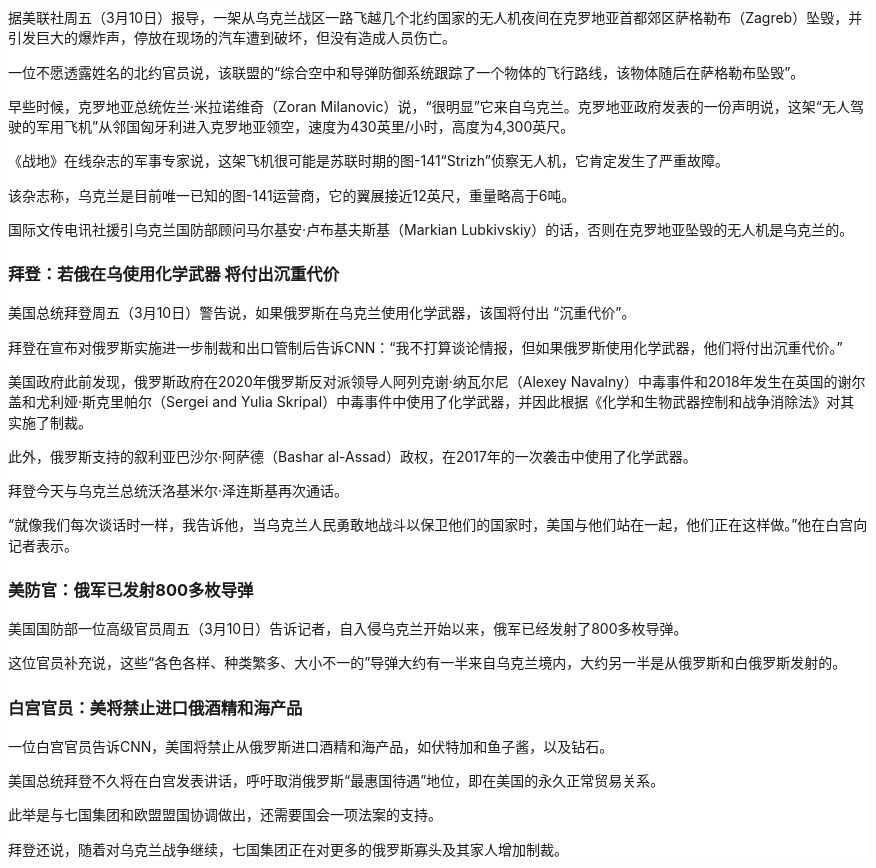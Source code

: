 <p>
 据美联社周五（3月10日）报导，一架从乌克兰战区一路飞越几个北约国家的无人机夜间在克罗地亚首都郊区萨格勒布（Zagreb）坠毁，并引发巨大的爆炸声，停放在现场的汽车遭到破坏，但没有造成人员伤亡。
</p>
<p>
 一位不愿透露姓名的北约官员说，该联盟的“综合空中和导弹防御系统跟踪了一个物体的飞行路线，该物体随后在萨格勒布坠毁”。
</p>
<p>
 早些时候，克罗地亚总统佐兰·米拉诺维奇（Zoran Milanovic）说，“很明显”它来自乌克兰。克罗地亚政府发表的一份声明说，这架“无人驾驶的军用飞机”从邻国匈牙利进入克罗地亚领空，速度为430英里/小时，高度为4,300英尺。
</p>
<p>
 《战地》在线杂志的军事专家说，这架飞机很可能是苏联时期的图-141“Strizh”侦察无人机，它肯定发生了严重故障。
</p>
<p>
 该杂志称，乌克兰是目前唯一已知的图-141运营商，它的翼展接近12英尺，重量略高于6吨。
</p>
<p>
 国际文传电讯社援引乌克兰国防部顾问马尔基安·卢布基夫斯基（Markian Lubkivskiy）的话，否则在克罗地亚坠毁的无人机是乌克兰的。
</p>
<h3>
 拜登：若俄在乌使用化学武器 将付出沉重代价
</h3>
<p>
 美国总统拜登周五（3月10日）警告说，如果俄罗斯在乌克兰使用化学武器，该国将付出 “沉重代价”。
</p>
<p>
 拜登在宣布对俄罗斯实施进一步制裁和出口管制后告诉CNN：“我不打算谈论情报，但如果俄罗斯使用化学武器，他们将付出沉重代价。”
</p>
<p>
 美国政府此前发现，俄罗斯政府在2020年俄罗斯反对派领导人阿列克谢·纳瓦尔尼（Alexey Navalny）中毒事件和2018年发生在英国的谢尔盖和尤利娅·斯克里帕尔（Sergei and Yulia Skripal）中毒事件中使用了化学武器，并因此根据《化学和生物武器控制和战争消除法》对其实施了制裁。
</p>
<p>
 此外，俄罗斯支持的叙利亚巴沙尔·阿萨德（Bashar al-Assad）政权，在2017年的一次袭击中使用了化学武器。
</p>
<p>
 拜登今天与乌克兰总统沃洛基米尔·泽连斯基再次通话。
</p>
<p>
 “就像我们每次谈话时一样，我告诉他，当乌克兰人民勇敢地战斗以保卫他们的国家时，美国与他们站在一起，他们正在这样做。”他在白宫向记者表示。
</p>
<h3>
 美防官：俄军已发射800多枚导弹
</h3>
<p>
 美国国防部一位高级官员周五（3月10日）告诉记者，自入侵乌克兰开始以来，俄军已经发射了800多枚导弹。
</p>
<p>
 这位官员补充说，这些“各色各样、种类繁多、大小不一的”导弹大约有一半来自乌克兰境内，大约另一半是从俄罗斯和白俄罗斯发射的。
</p>
<h3>
 白宫官员：美将禁止进口俄酒精和海产品
</h3>
<p>
 一位白宫官员告诉CNN，美国将禁止从俄罗斯进口酒精和海产品，如伏特加和鱼子酱，以及钻石。
</p>
<p>
 美国总统拜登不久将在白宫发表讲话，呼吁取消俄罗斯“最惠国待遇”地位，即在美国的永久正常贸易关系。
</p>
<p>
 此举是与七国集团和欧盟盟国协调做出，还需要国会一项法案的支持。
</p>
<p>
 拜登还说，随着对乌克兰战争继续，七国集团正在对更多的俄罗斯寡头及其家人增加制裁。